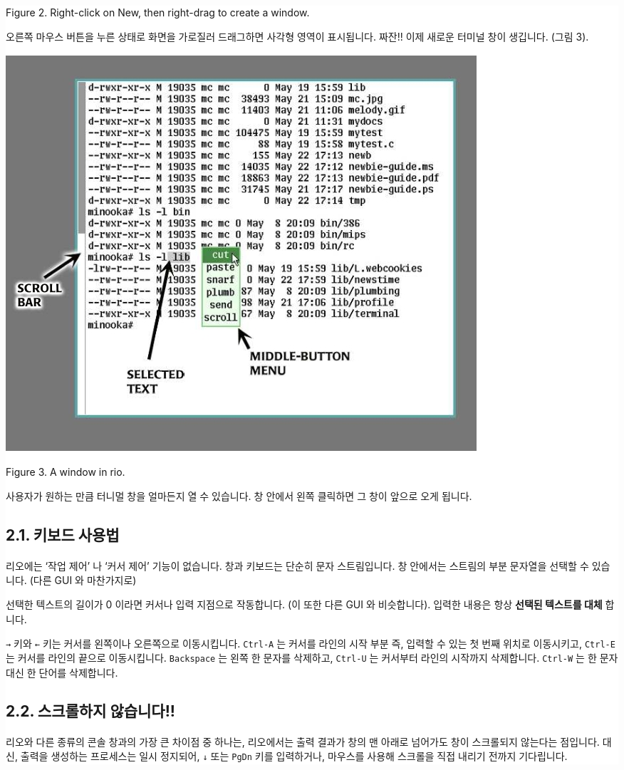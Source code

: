 Figure 2. Right-click on New, then right-drag to create a window.

오른쪽 마우스 버튼을 누른 상태로 화면을 가로질러 드래그하면 사각형 영역이 표시됩니다. 짜잔!! 이제 새로운 터미널 창이 생깁니다. (그림 3). 

![](./_images/2025-03-31-23-14-56.jpg)

Figure 3. A window in rio.

사용자가 원하는 만큼 터니멀 창을 얼마든지 열 수 있습니다. 창 안에서 왼쪽 클릭하면 그 창이 앞으로 오게 됩니다.


## 2.1. 키보드 사용법  
리오에는 ‘작업 제어’ 나 ‘커서 제어’ 기능이 없습니다. 창과 키보드는 단순히 문자 스트림입니다. 창 안에서는 스트림의 부분 문자열을 선택할 수 있습니다. (다른 GUI 와 마찬가지로) 

선택한 텍스트의 길이가 0 이라면 커서나 입력 지점으로 작동합니다. (이 또한 다른 GUI 와 비슷합니다). 입력한 내용은 항상 **선택된 텍스트를 대체** 합니다.
  
`→` 키와 `←` 키는 커서를 왼쪽이나 오른쪽으로 이동시킵니다. `Ctrl-A` 는 커서를 라인의 시작 부분 즉, 입력할 수 있는 첫 번째 위치로 이동시키고, `Ctrl-E` 는 커서를 라인의 끝으로 이동시킵니다. `Backspace` 는 왼쪽 한 문자를 삭제하고, `Ctrl-U` 는 커서부터 라인의 시작까지 삭제합니다. `Ctrl-W` 는 한 문자 대신 한 단어를 삭제합니다.


## 2.2. 스크롤하지 않습니다!!  
리오와 다른 종류의 콘솔 창과의 가장 큰 차이점 중 하나는, 리오에서는 출력 결과가 창의 맨 아래로 넘어가도 창이 스크롤되지 않는다는 점입니다. 대신, 출력을 생성하는 프로세스는 일시 정지되어, `↓` 또는 `PgDn` 키를 입력하거나, 마우스를 사용해 스크롤을 직접 내리기 전까지 기다립니다.
  